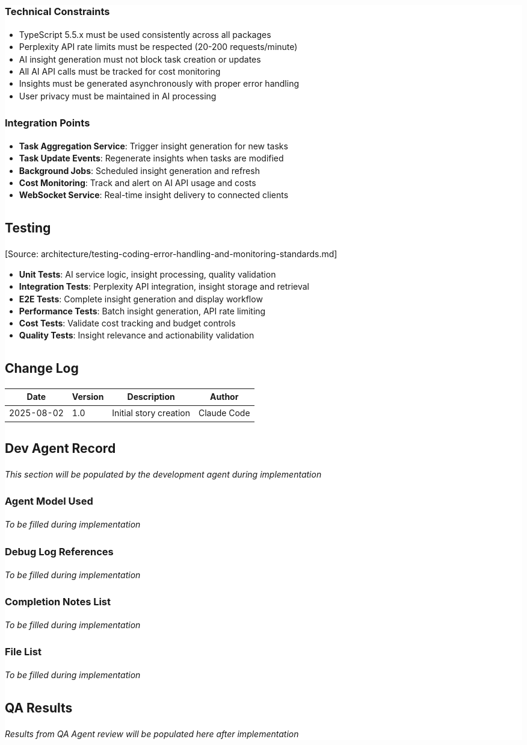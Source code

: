 ### Technical Constraints
- TypeScript 5.5.x must be used consistently across all packages
- Perplexity API rate limits must be respected (20-200 requests/minute)
- AI insight generation must not block task creation or updates
- All AI API calls must be tracked for cost monitoring
- Insights must be generated asynchronously with proper error handling
- User privacy must be maintained in AI processing

### Integration Points
- **Task Aggregation Service**: Trigger insight generation for new tasks
- **Task Update Events**: Regenerate insights when tasks are modified
- **Background Jobs**: Scheduled insight generation and refresh
- **Cost Monitoring**: Track and alert on AI API usage and costs
- **WebSocket Service**: Real-time insight delivery to connected clients

## Testing
[Source: architecture/testing-coding-error-handling-and-monitoring-standards.md]
- **Unit Tests**: AI service logic, insight processing, quality validation
- **Integration Tests**: Perplexity API integration, insight storage and retrieval
- **E2E Tests**: Complete insight generation and display workflow
- **Performance Tests**: Batch insight generation, API rate limiting
- **Cost Tests**: Validate cost tracking and budget controls
- **Quality Tests**: Insight relevance and actionability validation

## Change Log
| Date | Version | Description | Author |
|------|---------|-------------|--------|
| 2025-08-02 | 1.0 | Initial story creation | Claude Code |

## Dev Agent Record
*This section will be populated by the development agent during implementation*

### Agent Model Used
*To be filled during implementation*

### Debug Log References
*To be filled during implementation*

### Completion Notes List
*To be filled during implementation*

### File List
*To be filled during implementation*

## QA Results
*Results from QA Agent review will be populated here after implementation*